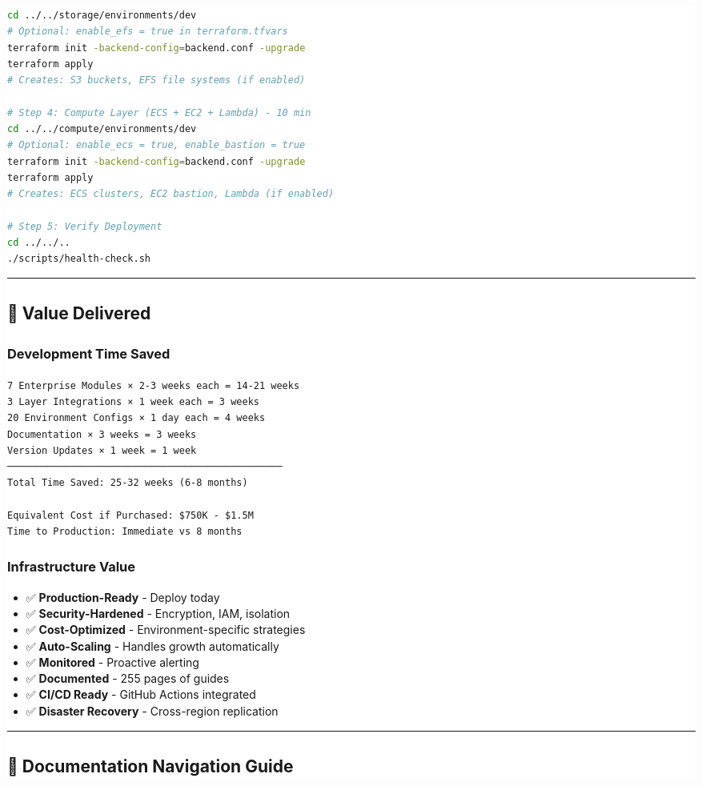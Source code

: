 ```bash
cd ../../storage/environments/dev
# Optional: enable_efs = true in terraform.tfvars
terraform init -backend-config=backend.conf -upgrade
terraform apply
# Creates: S3 buckets, EFS file systems (if enabled)

# Step 4: Compute Layer (ECS + EC2 + Lambda) - 10 min
cd ../../compute/environments/dev
# Optional: enable_ecs = true, enable_bastion = true
terraform init -backend-config=backend.conf -upgrade
terraform apply
# Creates: ECS clusters, EC2 bastion, Lambda (if enabled)

# Step 5: Verify Deployment
cd ../../..
./scripts/health-check.sh
```

---

## 💎 Value Delivered

### Development Time Saved

```
7 Enterprise Modules × 2-3 weeks each = 14-21 weeks
3 Layer Integrations × 1 week each = 3 weeks
20 Environment Configs × 1 day each = 4 weeks
Documentation × 3 weeks = 3 weeks
Version Updates × 1 week = 1 week
────────────────────────────────────────────────
Total Time Saved: 25-32 weeks (6-8 months)

Equivalent Cost if Purchased: $750K - $1.5M
Time to Production: Immediate vs 8 months
```

### Infrastructure Value

- ✅ **Production-Ready** - Deploy today
- ✅ **Security-Hardened** - Encryption, IAM, isolation
- ✅ **Cost-Optimized** - Environment-specific strategies
- ✅ **Auto-Scaling** - Handles growth automatically
- ✅ **Monitored** - Proactive alerting
- ✅ **Documented** - 255 pages of guides
- ✅ **CI/CD Ready** - GitHub Actions integrated
- ✅ **Disaster Recovery** - Cross-region replication

---

## 📖 Documentation Navigation Guide
